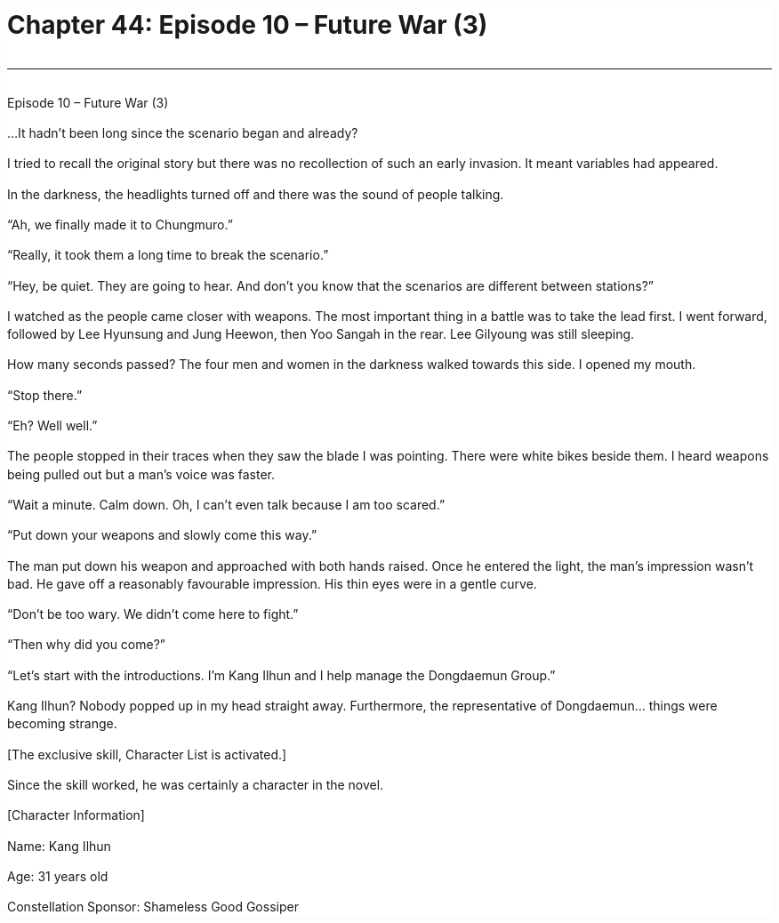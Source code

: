 # Chapter 44: Episode 10 – Future War (3)<hr>

Episode 10 – Future War (3)

…It hadn’t been long since the scenario began and already?

I tried to recall the original story but there was no recollection of such an early invasion. It meant variables had appeared.

In the darkness, the headlights turned off and there was the sound of people talking.

“Ah, we finally made it to Chungmuro.”

“Really, it took them a long time to break the scenario.”

“Hey, be quiet. They are going to hear. And don’t you know that the scenarios are different between stations?”

I watched as the people came closer with weapons. The most important thing in a battle was to take the lead first. I went forward, followed by Lee Hyunsung and Jung Heewon, then Yoo Sangah in the rear. Lee Gilyoung was still sleeping.

How many seconds passed? The four men and women in the darkness walked towards this side. I opened my mouth.

“Stop there.”

“Eh? Well well.”

The people stopped in their traces when they saw the blade I was pointing. There were white bikes beside them. I heard weapons being pulled out but a man’s voice was faster.

“Wait a minute. Calm down. Oh, I can’t even talk because I am too scared.”

“Put down your weapons and slowly come this way.”

The man put down his weapon and approached with both hands raised. Once he entered the light, the man’s impression wasn’t bad. He gave off a reasonably favourable impression. His thin eyes were in a gentle curve.

“Don’t be too wary. We didn’t come here to fight.”

“Then why did you come?”

“Let’s start with the introductions. I’m Kang Ilhun and I help manage the Dongdaemun Group.”

Kang Ilhun? Nobody popped up in my head straight away. Furthermore, the representative of Dongdaemun… things were becoming strange.

[The exclusive skill, Character List is activated.]

Since the skill worked, he was certainly a character in the novel.

[Character Information]

Name: Kang Ilhun

Age: 31 years old

Constellation Sponsor: Shameless Good Gossiper
